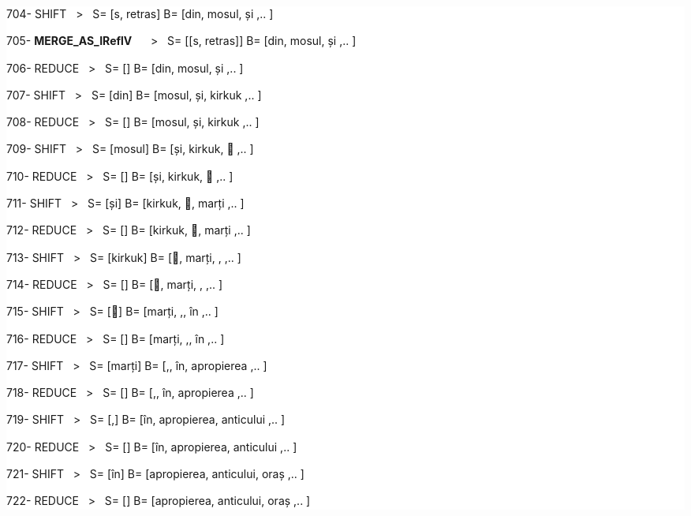 
704- SHIFT&nbsp;&nbsp;&nbsp;>&nbsp;&nbsp;&nbsp;S= [s, retras]   B= [din, mosul, și ,.. ]



705- **MERGE_AS_IReflV**&nbsp;&nbsp;&nbsp;&nbsp;&nbsp;&nbsp;>&nbsp;&nbsp;&nbsp;S= [[s, retras]]   B= [din, mosul, și ,.. ]



706- REDUCE&nbsp;&nbsp;&nbsp;>&nbsp;&nbsp;&nbsp;S= []   B= [din, mosul, și ,.. ]



707- SHIFT&nbsp;&nbsp;&nbsp;>&nbsp;&nbsp;&nbsp;S= [din]   B= [mosul, și, kirkuk ,.. ]



708- REDUCE&nbsp;&nbsp;&nbsp;>&nbsp;&nbsp;&nbsp;S= []   B= [mosul, și, kirkuk ,.. ]



709- SHIFT&nbsp;&nbsp;&nbsp;>&nbsp;&nbsp;&nbsp;S= [mosul]   B= [și, kirkuk,  ,.. ]



710- REDUCE&nbsp;&nbsp;&nbsp;>&nbsp;&nbsp;&nbsp;S= []   B= [și, kirkuk,  ,.. ]



711- SHIFT&nbsp;&nbsp;&nbsp;>&nbsp;&nbsp;&nbsp;S= [și]   B= [kirkuk, , marți ,.. ]



712- REDUCE&nbsp;&nbsp;&nbsp;>&nbsp;&nbsp;&nbsp;S= []   B= [kirkuk, , marți ,.. ]



713- SHIFT&nbsp;&nbsp;&nbsp;>&nbsp;&nbsp;&nbsp;S= [kirkuk]   B= [, marți, , ,.. ]



714- REDUCE&nbsp;&nbsp;&nbsp;>&nbsp;&nbsp;&nbsp;S= []   B= [, marți, , ,.. ]



715- SHIFT&nbsp;&nbsp;&nbsp;>&nbsp;&nbsp;&nbsp;S= []   B= [marți, ,, în ,.. ]



716- REDUCE&nbsp;&nbsp;&nbsp;>&nbsp;&nbsp;&nbsp;S= []   B= [marți, ,, în ,.. ]



717- SHIFT&nbsp;&nbsp;&nbsp;>&nbsp;&nbsp;&nbsp;S= [marți]   B= [,, în, apropierea ,.. ]



718- REDUCE&nbsp;&nbsp;&nbsp;>&nbsp;&nbsp;&nbsp;S= []   B= [,, în, apropierea ,.. ]



719- SHIFT&nbsp;&nbsp;&nbsp;>&nbsp;&nbsp;&nbsp;S= [,]   B= [în, apropierea, anticului ,.. ]



720- REDUCE&nbsp;&nbsp;&nbsp;>&nbsp;&nbsp;&nbsp;S= []   B= [în, apropierea, anticului ,.. ]



721- SHIFT&nbsp;&nbsp;&nbsp;>&nbsp;&nbsp;&nbsp;S= [în]   B= [apropierea, anticului, oraș ,.. ]



722- REDUCE&nbsp;&nbsp;&nbsp;>&nbsp;&nbsp;&nbsp;S= []   B= [apropierea, anticului, oraș ,.. ]
